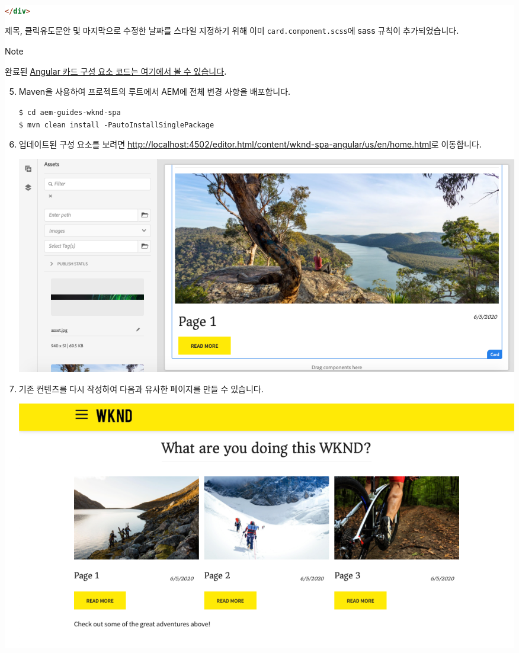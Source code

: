    ```html
   </div>
   ```

   제목, 클릭유도문안 및 마지막으로 수정한 날짜를 스타일 지정하기 위해 이미 `card.component.scss`에 sass 규칙이 추가되었습니다.

   >[!NOTE]
   >
   > 완료된 [Angular 카드 구성 요소 코드는 여기에서 볼 수 있습니다](https://github.com/adobe/aem-guides-wknd-spa/tree/Angular/extend-component-solution/ui.frontend/src/app/components/card).

5. Maven을 사용하여 프로젝트의 루트에서 AEM에 전체 변경 사항을 배포합니다.

   ```shell
   $ cd aem-guides-wknd-spa
   $ mvn clean install -PautoInstallSinglePackage
   ```

6. 업데이트된 구성 요소를 보려면 [http://localhost:4502/editor.html/content/wknd-spa-angular/us/en/home.html](http://localhost:4502/editor.html/content/wknd-spa-angular/us/en/home.html)로 이동합니다.

   ![AEM에서 업데이트된 카드 구성 요소](assets/extend-component/updated-card-in-aem.png)

7. 기존 컨텐츠를 다시 작성하여 다음과 유사한 페이지를 만들 수 있습니다.

   ![카드 구성 요소의 최종 작성](assets/extend-component/final-authoring-card.png)
